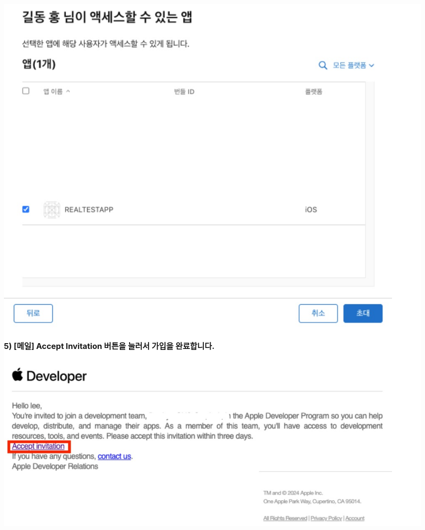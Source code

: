 <img src="/images/a2290966e226c8b8679d168fceec0326.jpg" alt="file" width="800" height="400" style="max-width: 100%; height: auto;" />



###      5) [메일] Accept Invitation 버튼을 눌러서 가입을 완료합니다.



<img src="/images/1141c434fb1a3146197dd1e55daf53df.jpg" alt="file" width="800" height="400" style="max-width: 100%; height: auto;" />
